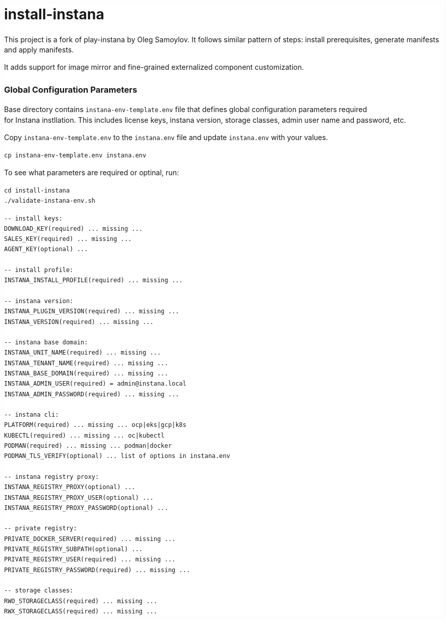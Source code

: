 # install-instana

This project is a fork of play-instana by Oleg Samoylov. 
It follows similar pattern of steps: install prerequisites, generate manifests and apply manifests.

It adds support for image mirror and fine-grained externalized component customization.<br/>

### Global Configuration Parameters
Base directory contains `instana-env-template.env` file that defines global configuration parameters required<br/>
for Instana instllation. This includes license keys, instana version, storage classes, admin user name and password, etc.<br/>

Copy `instana-env-template.env` to the `instana.env` file and update `instana.env` with your values.<br/>
```
cp instana-env-template.env instana.env
```

To see what parameters are required or optinal, run:<br/>
```
cd install-instana
./validate-instana-env.sh
```

```
-- install keys:
DOWNLOAD_KEY(required) ... missing ... 
SALES_KEY(required) ... missing ... 
AGENT_KEY(optional) ... 

-- install profile:
INSTANA_INSTALL_PROFILE(required) ... missing ... 

-- instana version:
INSTANA_PLUGIN_VERSION(required) ... missing ... 
INSTANA_VERSION(required) ... missing ... 

-- instana base domain:
INSTANA_UNIT_NAME(required) ... missing ... 
INSTANA_TENANT_NAME(required) ... missing ... 
INSTANA_BASE_DOMAIN(required) ... missing ... 
INSTANA_ADMIN_USER(required) = admin@instana.local
INSTANA_ADMIN_PASSWORD(required) ... missing ... 

-- instana cli:
PLATFORM(required) ... missing ... ocp|eks|gcp|k8s
KUBECTL(required) ... missing ... oc|kubectl
PODMAN(required) ... missing ... podman|docker
PODMAN_TLS_VERIFY(optional) ... list of options in instana.env

-- instana registry proxy:
INSTANA_REGISTRY_PROXY(optional) ... 
INSTANA_REGISTRY_PROXY_USER(optional) ... 
INSTANA_REGISTRY_PROXY_PASSWORD(optional) ... 

-- private registry:
PRIVATE_DOCKER_SERVER(required) ... missing ... 
PRIVATE_REGISTRY_SUBPATH(optional) ... 
PRIVATE_REGISTRY_USER(required) ... missing ... 
PRIVATE_REGISTRY_PASSWORD(required) ... missing ... 

-- storage classes:
RWO_STORAGECLASS(required) ... missing ... 
RWX_STORAGECLASS(required) ... missing ... 
```
